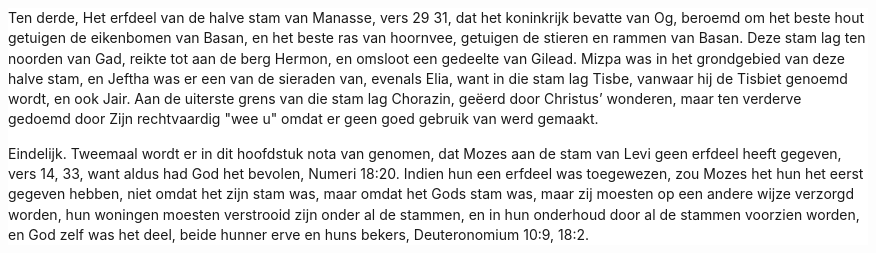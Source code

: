 Ten derde, Het erfdeel van de halve stam van Manasse, vers 29 31, dat het koninkrijk bevatte van Og, beroemd om het beste hout getuigen de eikenbomen van Basan, en het beste ras van hoornvee, getuigen de stieren en rammen van Basan. Deze stam lag ten noorden van Gad, reikte tot aan de berg Hermon, en omsloot een gedeelte van Gilead. Mizpa was in het grondgebied van deze halve stam, en Jeftha was er een van de sieraden van, evenals Elia, want in die stam lag Tisbe, vanwaar hij de Tisbiet genoemd wordt, en ook Jair. Aan de uiterste grens van die stam lag Chorazin, geëerd door Christus’ wonderen, maar ten verderve gedoemd door Zijn rechtvaardig "wee u" omdat er geen goed gebruik van werd gemaakt. 

Eindelijk. Tweemaal wordt er in dit hoofdstuk nota van genomen, dat Mozes aan de stam van Levi geen erfdeel heeft gegeven, vers 14, 33, want aldus had God het bevolen, Numeri 18:20. Indien hun een erfdeel was toegewezen, zou Mozes het hun het eerst gegeven hebben, niet omdat het zijn stam was, maar omdat het Gods stam was, maar zij moesten op een andere wijze verzorgd worden, hun woningen moesten verstrooid zijn onder al de stammen, en in hun onderhoud door al de stammen voorzien worden, en God zelf was het deel, beide hunner erve en huns bekers, Deuteronomium 10:9, 18:2. 

 
